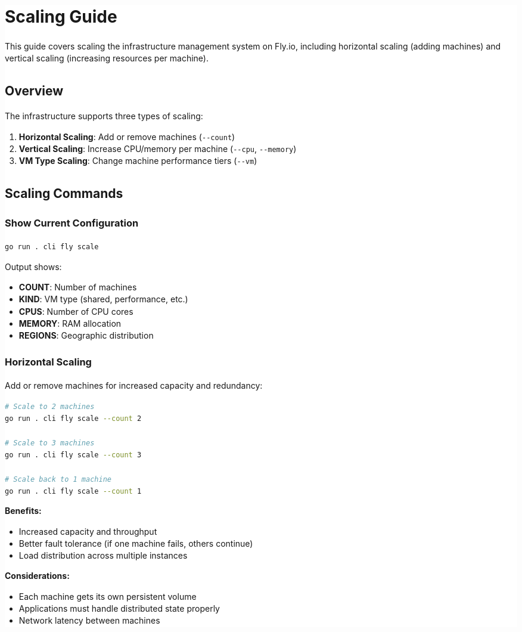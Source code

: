 # Scaling Guide

This guide covers scaling the infrastructure management system on Fly.io, including horizontal scaling (adding machines) and vertical scaling (increasing resources per machine).

## Overview

The infrastructure supports three types of scaling:

1. **Horizontal Scaling**: Add or remove machines (`--count`)
2. **Vertical Scaling**: Increase CPU/memory per machine (`--cpu`, `--memory`)
3. **VM Type Scaling**: Change machine performance tiers (`--vm`)

## Scaling Commands

### Show Current Configuration

```bash
go run . cli fly scale
```

Output shows:
- **COUNT**: Number of machines
- **KIND**: VM type (shared, performance, etc.)
- **CPUS**: Number of CPU cores
- **MEMORY**: RAM allocation
- **REGIONS**: Geographic distribution

### Horizontal Scaling

Add or remove machines for increased capacity and redundancy:

```bash
# Scale to 2 machines
go run . cli fly scale --count 2

# Scale to 3 machines  
go run . cli fly scale --count 3

# Scale back to 1 machine
go run . cli fly scale --count 1
```

**Benefits:**
- Increased capacity and throughput
- Better fault tolerance (if one machine fails, others continue)
- Load distribution across multiple instances

**Considerations:**
- Each machine gets its own persistent volume
- Applications must handle distributed state properly
- Network latency between machines
